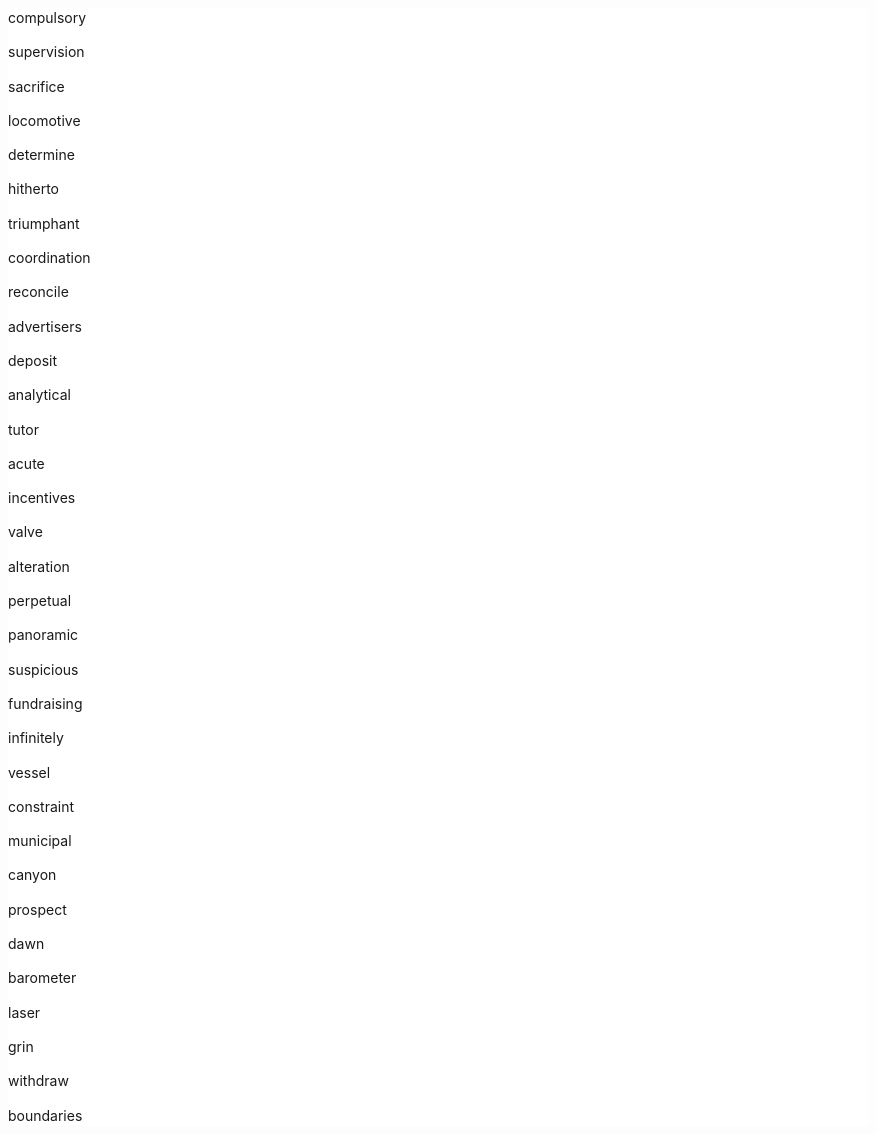 compulsory

supervision

sacrifice

locomotive

determine

hitherto

triumphant

coordination

reconcile

advertisers

deposit

analytical

tutor

acute

incentives

valve

alteration

perpetual

panoramic

suspicious

fundraising

infinitely

vessel

constraint

municipal

canyon

prospect

dawn

barometer

laser

grin

withdraw

boundaries
